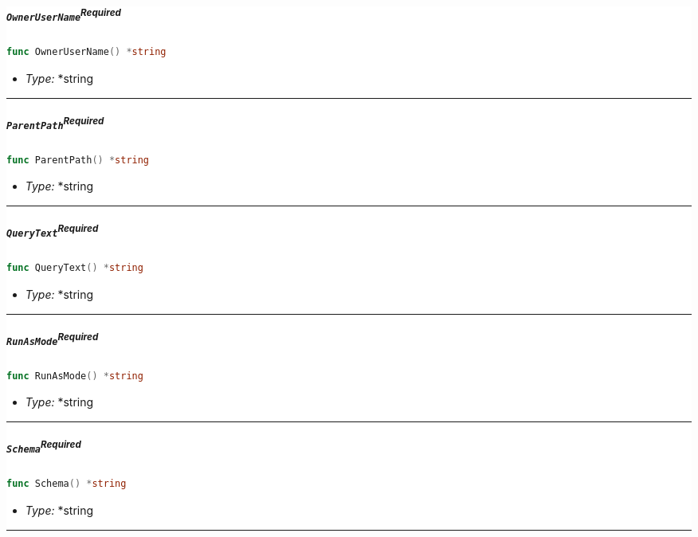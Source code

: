 
##### `OwnerUserName`<sup>Required</sup> <a name="OwnerUserName" id="@cdktf/provider-databricks.query.Query.property.ownerUserName"></a>

```go
func OwnerUserName() *string
```

- *Type:* *string

---

##### `ParentPath`<sup>Required</sup> <a name="ParentPath" id="@cdktf/provider-databricks.query.Query.property.parentPath"></a>

```go
func ParentPath() *string
```

- *Type:* *string

---

##### `QueryText`<sup>Required</sup> <a name="QueryText" id="@cdktf/provider-databricks.query.Query.property.queryText"></a>

```go
func QueryText() *string
```

- *Type:* *string

---

##### `RunAsMode`<sup>Required</sup> <a name="RunAsMode" id="@cdktf/provider-databricks.query.Query.property.runAsMode"></a>

```go
func RunAsMode() *string
```

- *Type:* *string

---

##### `Schema`<sup>Required</sup> <a name="Schema" id="@cdktf/provider-databricks.query.Query.property.schema"></a>

```go
func Schema() *string
```

- *Type:* *string

---
